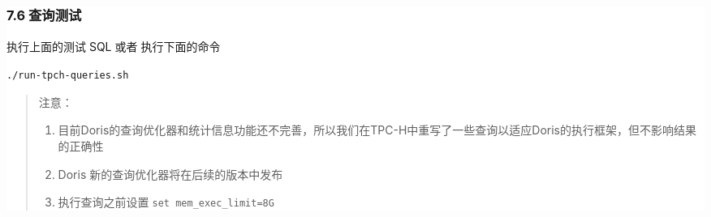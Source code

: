 ### 7.6 查询测试

执行上面的测试 SQL 或者 执行下面的命令

```
./run-tpch-queries.sh
```

>注意：
>
>1. 目前Doris的查询优化器和统计信息功能还不完善，所以我们在TPC-H中重写了一些查询以适应Doris的执行框架，但不影响结果的正确性
>
>2. Doris 新的查询优化器将在后续的版本中发布
>3. 执行查询之前设置 `set mem_exec_limit=8G`



